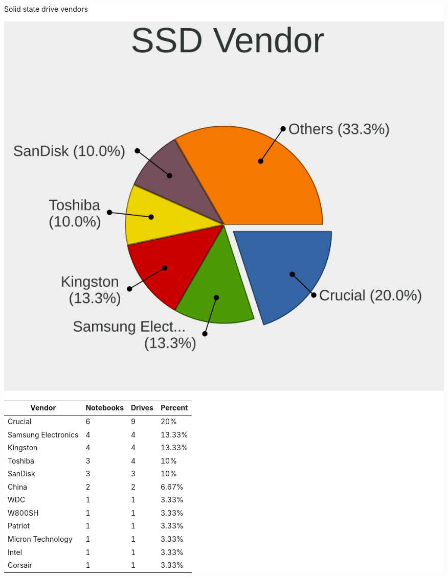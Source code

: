 Solid state drive vendors

![SSD Vendor](./images/pie_chart/drive_ssd_vendor.svg)


| Vendor              | Notebooks | Drives | Percent |
|---------------------|-----------|--------|---------|
| Crucial             | 6         | 9      | 20%     |
| Samsung Electronics | 4         | 4      | 13.33%  |
| Kingston            | 4         | 4      | 13.33%  |
| Toshiba             | 3         | 4      | 10%     |
| SanDisk             | 3         | 3      | 10%     |
| China               | 2         | 2      | 6.67%   |
| WDC                 | 1         | 1      | 3.33%   |
| W800SH              | 1         | 1      | 3.33%   |
| Patriot             | 1         | 1      | 3.33%   |
| Micron Technology   | 1         | 1      | 3.33%   |
| Intel               | 1         | 1      | 3.33%   |
| Corsair             | 1         | 1      | 3.33%   |